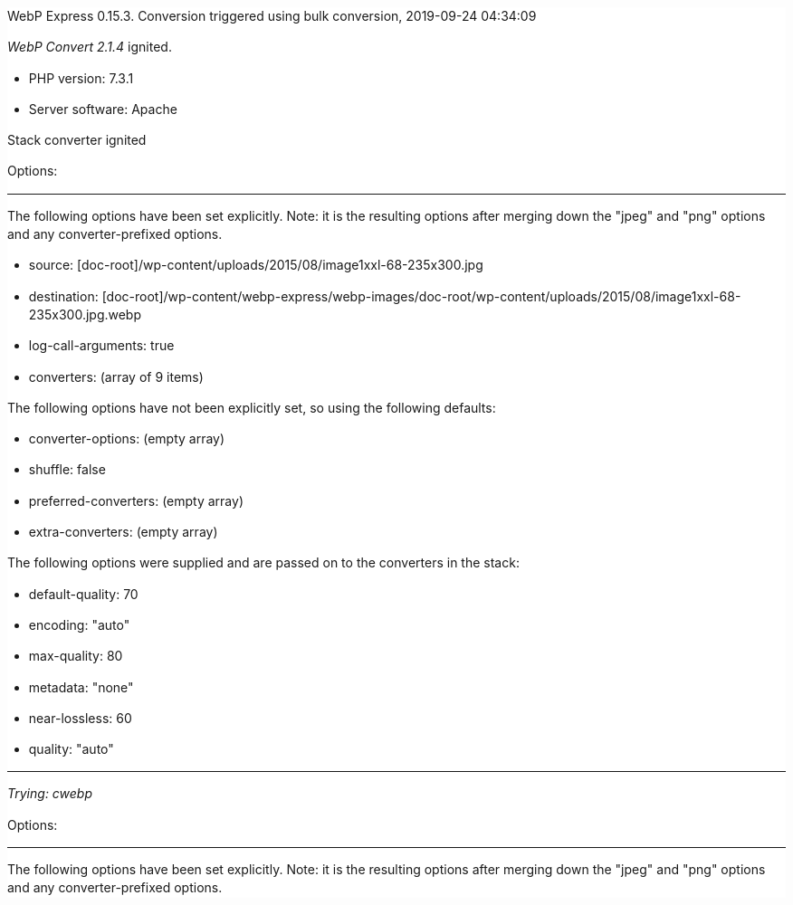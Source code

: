 WebP Express 0.15.3. Conversion triggered using bulk conversion, 2019-09-24 04:34:09


*WebP Convert 2.1.4*  ignited.

- PHP version: 7.3.1

- Server software: Apache


Stack converter ignited


Options:

------------

The following options have been set explicitly. Note: it is the resulting options after merging down the "jpeg" and "png" options and any converter-prefixed options.

- source: [doc-root]/wp-content/uploads/2015/08/image1xxl-68-235x300.jpg

- destination: [doc-root]/wp-content/webp-express/webp-images/doc-root/wp-content/uploads/2015/08/image1xxl-68-235x300.jpg.webp

- log-call-arguments: true

- converters: (array of 9 items)


The following options have not been explicitly set, so using the following defaults:

- converter-options: (empty array)

- shuffle: false

- preferred-converters: (empty array)

- extra-converters: (empty array)


The following options were supplied and are passed on to the converters in the stack:

- default-quality: 70

- encoding: "auto"

- max-quality: 80

- metadata: "none"

- near-lossless: 60

- quality: "auto"

------------



*Trying: cwebp* 


Options:

------------

The following options have been set explicitly. Note: it is the resulting options after merging down the "jpeg" and "png" options and any converter-prefixed options.
